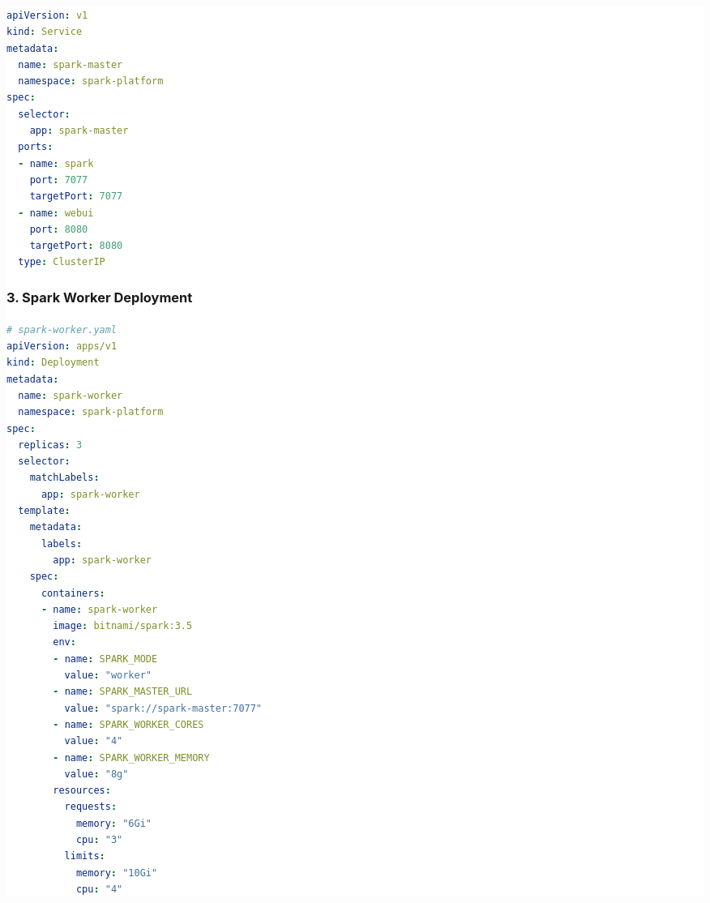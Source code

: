 ```yaml
apiVersion: v1
kind: Service
metadata:
  name: spark-master
  namespace: spark-platform
spec:
  selector:
    app: spark-master
  ports:
  - name: spark
    port: 7077
    targetPort: 7077
  - name: webui
    port: 8080
    targetPort: 8080
  type: ClusterIP
```

### 3. Spark Worker Deployment

```yaml
# spark-worker.yaml
apiVersion: apps/v1
kind: Deployment
metadata:
  name: spark-worker
  namespace: spark-platform
spec:
  replicas: 3
  selector:
    matchLabels:
      app: spark-worker
  template:
    metadata:
      labels:
        app: spark-worker
    spec:
      containers:
      - name: spark-worker
        image: bitnami/spark:3.5
        env:
        - name: SPARK_MODE
          value: "worker"
        - name: SPARK_MASTER_URL
          value: "spark://spark-master:7077"
        - name: SPARK_WORKER_CORES
          value: "4"
        - name: SPARK_WORKER_MEMORY
          value: "8g"
        resources:
          requests:
            memory: "6Gi"
            cpu: "3"
          limits:
            memory: "10Gi"
            cpu: "4"
```
